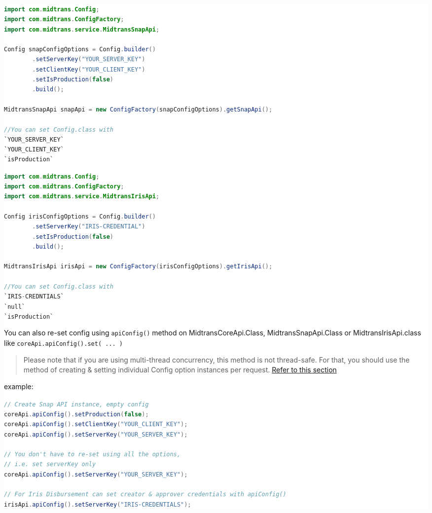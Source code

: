 ```java
import com.midtrans.Config;
import com.midtrans.ConfigFactory;
import com.midtrans.service.MidtransSnapApi;

Config snapConfigOptions = Config.builder()
        .setServerKey("YOUR_SERVER_KEY")
        .setClientKey("YOUR_CLIENT_KEY")
        .setIsProduction(false)
        .build();

MidtransSnapApi snapApi = new ConfigFactory(snapConfigOptions).getSnapApi();

//You can set Config.class with
`YOUR_SERVER_KEY`
`YOUR_CLIENT_KEY`
`isProduction`
```

```java
import com.midtrans.Config;
import com.midtrans.ConfigFactory;
import com.midtrans.service.MidtransIrisApi;

Config irisConfigOptions = Config.builder()
        .setServerKey("IRIS-CREDENTIAL")
        .setIsProduction(false)
        .build();

MidtransIrisApi irisApi = new ConfigFactory(irisConfigOptions).getIrisApi();

//You can set Config.class with
`IRIS-CREDNTIALS`
`null`
`isProduction`
```

You can also re-set config using `apiConfig()` method on MidtransCoreApi.Class, MidtransSnapApi.Class or MidtransIrisApi.class like `coreApi.apiConfig().set( ... )`
> Please note that if you are using multi-thread concurrency, this method is not thread-safe. For that, you should use the method of creating & setting individual Config option instances per request. [Refer to this section](README.md#per-request-configuration)

example:

```java
// Create Snap API instance, empty config
coreApi.apiConfig().setProduction(false);
coreApi.apiConfig().setClientKey("YOUR_CLIENT_KEY");
coreApi.apiConfig().setServerKey("YOUR_SERVER_KEY");

// You don't have to re-set using all the options, 
// i.e. set serverKey only
coreApi.apiConfig().setServerKey("YOUR_SERVER_KEY");

// For Iris Disbursement can set creator & approver credentials with apiConfig()
irisApi.apiConfig().setServerKey("IRIS-CREDENTIALS");
```
